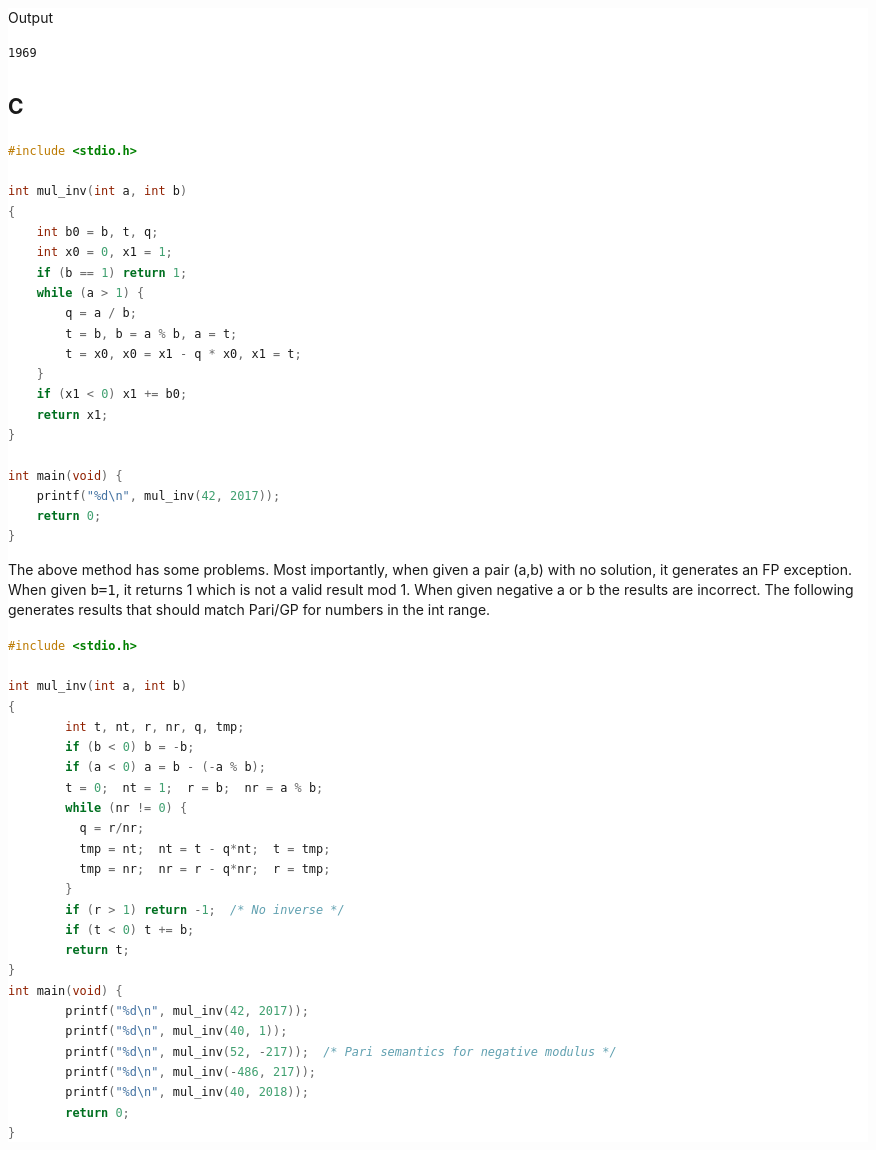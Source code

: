 Output

```txt
1969
```



## C


```c
#include <stdio.h>

int mul_inv(int a, int b)
{
	int b0 = b, t, q;
	int x0 = 0, x1 = 1;
	if (b == 1) return 1;
	while (a > 1) {
		q = a / b;
		t = b, b = a % b, a = t;
		t = x0, x0 = x1 - q * x0, x1 = t;
	}
	if (x1 < 0) x1 += b0;
	return x1;
}

int main(void) {
	printf("%d\n", mul_inv(42, 2017));
	return 0;
}
```


The above method has some problems.  Most importantly, when given a pair (a,b) with no solution, it generates an FP exception.  When given <tt>b=1</tt>, it returns 1 which is not a valid result mod 1.  When given negative a or b the results are incorrect.  The following generates results that should match Pari/GP for numbers in the int range.
```c
#include <stdio.h>

int mul_inv(int a, int b)
{
        int t, nt, r, nr, q, tmp;
        if (b < 0) b = -b;
        if (a < 0) a = b - (-a % b);
        t = 0;  nt = 1;  r = b;  nr = a % b;
        while (nr != 0) {
          q = r/nr;
          tmp = nt;  nt = t - q*nt;  t = tmp;
          tmp = nr;  nr = r - q*nr;  r = tmp;
        }
        if (r > 1) return -1;  /* No inverse */
        if (t < 0) t += b;
        return t;
}
int main(void) {
        printf("%d\n", mul_inv(42, 2017));
        printf("%d\n", mul_inv(40, 1));
        printf("%d\n", mul_inv(52, -217));  /* Pari semantics for negative modulus */
        printf("%d\n", mul_inv(-486, 217));
        printf("%d\n", mul_inv(40, 2018));
        return 0;
}
```
